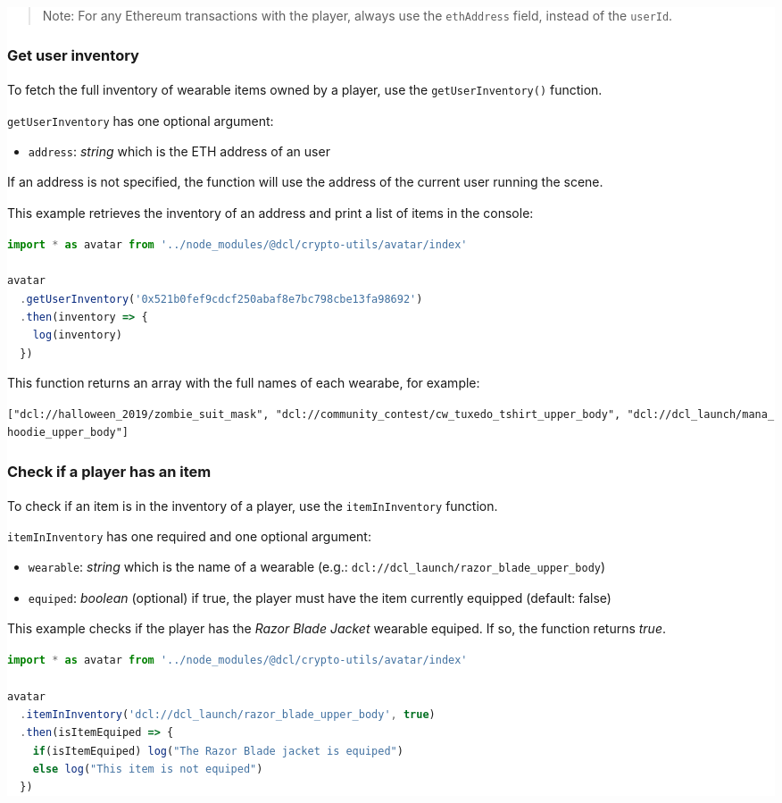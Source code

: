 > Note: For any Ethereum transactions with the player, always use the `ethAddress` field, instead of the `userId`.

### Get user inventory

To fetch the full inventory of wearable items owned by a player, use the `getUserInventory()` function.

`getUserInventory` has one optional argument:

- `address`: _string_ which is the ETH address of an user

If an address is not specified, the function will use the address of the current user running the scene.

This example retrieves the inventory of an address and print a list of items in the console:

```ts
import * as avatar from '../node_modules/@dcl/crypto-utils/avatar/index'

avatar
  .getUserInventory('0x521b0fef9cdcf250abaf8e7bc798cbe13fa98692')
  .then(inventory => {
    log(inventory)
  })
```

This function returns an array with the full names of each wearabe, for example: 

```
["dcl://halloween_2019/zombie_suit_mask", "dcl://community_contest/cw_tuxedo_tshirt_upper_body", "dcl://dcl_launch/mana_hoodie_upper_body"]
```

### Check if a player has an item

To check if an item is in the inventory of a player, use the `itemInInventory` function.

`itemInInventory` has one required and one optional argument:

- `wearable`: _string_ which is the name of a wearable (e.g.: `dcl://dcl_launch/razor_blade_upper_body`)

- `equiped`: _boolean_ (optional) if true, the player must have the item currently equipped (default: false)

This example checks if the player has the *Razor Blade Jacket* wearable equiped. If so, the function returns _true_.

```ts
import * as avatar from '../node_modules/@dcl/crypto-utils/avatar/index'

avatar
  .itemInInventory('dcl://dcl_launch/razor_blade_upper_body', true)
  .then(isItemEquiped => {
    if(isItemEquiped) log("The Razor Blade jacket is equiped")
    else log("This item is not equiped")
  })
```
